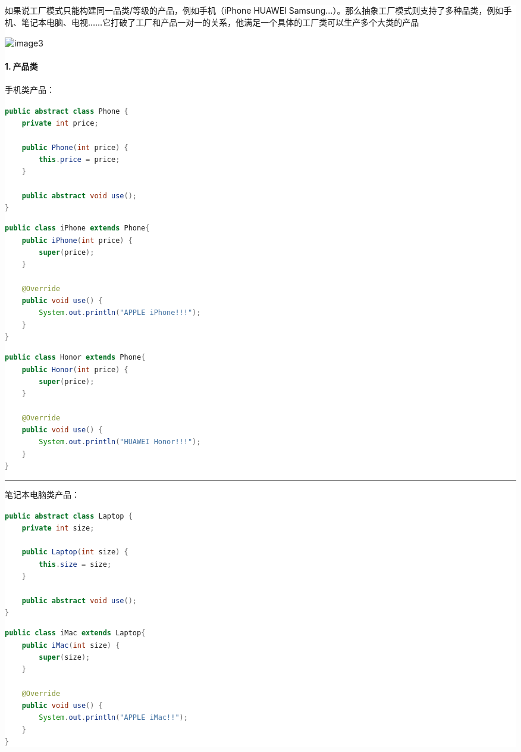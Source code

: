如果说工厂模式只能构建同一品类/等级的产品，例如手机（iPhone HUAWEI Samsung…）。那么抽象工厂模式则支持了多种品类，例如手机、笔记本电脑、电视……它打破了工厂和产品一对一的关系，他满足一个具体的工厂类可以生产多个大类的产品

![image3](./images/image3.png)
#### 1. 产品类
手机类产品：
```java
public abstract class Phone {
    private int price;

    public Phone(int price) {
        this.price = price;
    }

    public abstract void use();
}
```
```java
public class iPhone extends Phone{
    public iPhone(int price) {
        super(price);
    }

    @Override
    public void use() {
        System.out.println("APPLE iPhone!!!");
    }
}
```
```java
public class Honor extends Phone{
    public Honor(int price) {
        super(price);
    }

    @Override
    public void use() {
        System.out.println("HUAWEI Honor!!!");
    }
}
```
----
笔记本电脑类产品：
```java
public abstract class Laptop {
    private int size;

    public Laptop(int size) {
        this.size = size;
    }

    public abstract void use();
}
```
```java
public class iMac extends Laptop{
    public iMac(int size) {
        super(size);
    }

    @Override
    public void use() {
        System.out.println("APPLE iMac!!");
    }
}
```
